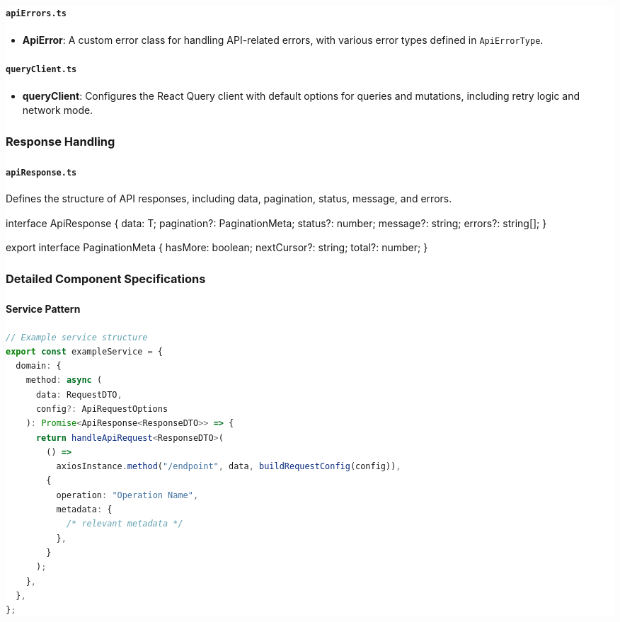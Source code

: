 #### `apiErrors.ts`

- **ApiError**: A custom error class for handling API-related errors, with various error types defined in `ApiErrorType`.

#### `queryClient.ts`

- **queryClient**: Configures the React Query client with default options for queries and mutations, including retry logic and network mode.

### Response Handling

#### `apiResponse.ts`

Defines the structure of API responses, including data, pagination, status, message, and errors.

interface ApiResponse<T> {
data: T;
pagination?: PaginationMeta;
status?: number;
message?: string;
errors?: string[];
}

export interface PaginationMeta {
hasMore: boolean;
nextCursor?: string;
total?: number;
}

### Detailed Component Specifications

#### Service Pattern

```typescript
// Example service structure
export const exampleService = {
  domain: {
    method: async (
      data: RequestDTO,
      config?: ApiRequestOptions
    ): Promise<ApiResponse<ResponseDTO>> => {
      return handleApiRequest<ResponseDTO>(
        () =>
          axiosInstance.method("/endpoint", data, buildRequestConfig(config)),
        {
          operation: "Operation Name",
          metadata: {
            /* relevant metadata */
          },
        }
      );
    },
  },
};
```
